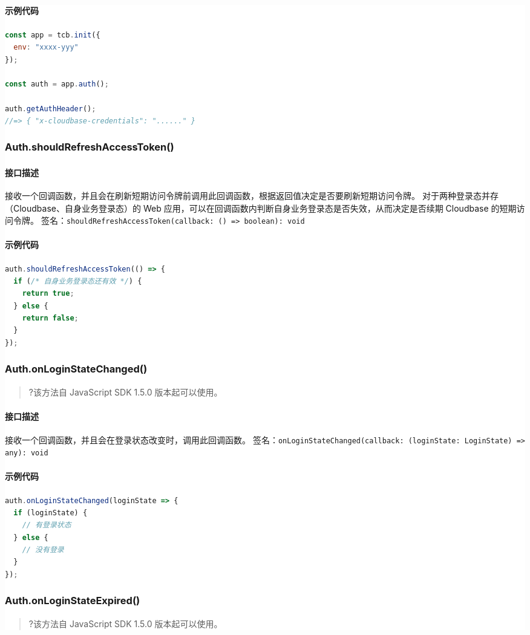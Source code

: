#### 示例代码

```js
const app = tcb.init({
  env: "xxxx-yyy"
});

const auth = app.auth();

auth.getAuthHeader();
//=> { "x-cloudbase-credentials": "......" }
```

### Auth.shouldRefreshAccessToken()
#### 接口描述
接收一个回调函数，并且会在刷新短期访问令牌前调用此回调函数，根据返回值决定是否要刷新短期访问令牌。
对于两种登录态并存（Cloudbase、自身业务登录态）的 Web 应用，可以在回调函数内判断自身业务登录态是否失效，从而决定是否续期 Cloudbase 的短期访问令牌。
签名：`shouldRefreshAccessToken(callback: () => boolean): void`

#### 示例代码

```js
auth.shouldRefreshAccessToken(() => {
  if (/* 自身业务登录态还有效 */) {
    return true;
  } else {
    return false;
  }
});
```

### Auth.onLoginStateChanged()
>?该方法自 JavaScript SDK 1.5.0 版本起可以使用。

#### 接口描述
接收一个回调函数，并且会在登录状态改变时，调用此回调函数。
签名：`onLoginStateChanged(callback: (loginState: LoginState) => any): void`

#### 示例代码

```js
auth.onLoginStateChanged(loginState => {
  if (loginState) {
    // 有登录状态
  } else {
    // 没有登录
  }
});
```

### Auth.onLoginStateExpired()
>?该方法自 JavaScript SDK 1.5.0 版本起可以使用。
